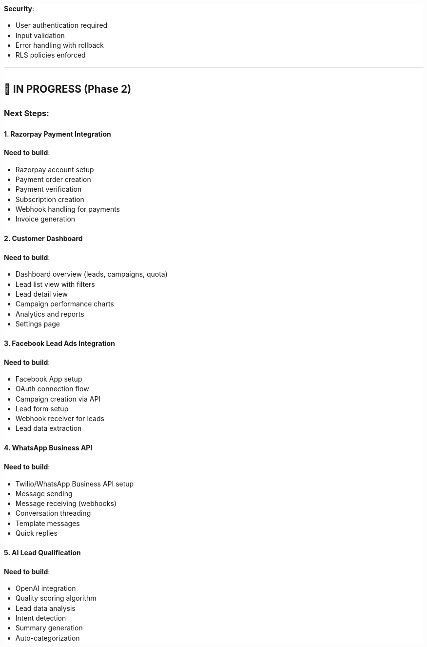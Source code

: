 **Security**:
- User authentication required
- Input validation
- Error handling with rollback
- RLS policies enforced

---

## 🚧 IN PROGRESS (Phase 2)

### Next Steps:

#### 1. Razorpay Payment Integration
**Need to build**:
- Razorpay account setup
- Payment order creation
- Payment verification
- Subscription creation
- Webhook handling for payments
- Invoice generation

#### 2. Customer Dashboard
**Need to build**:
- Dashboard overview (leads, campaigns, quota)
- Lead list view with filters
- Lead detail view
- Campaign performance charts
- Analytics and reports
- Settings page

#### 3. Facebook Lead Ads Integration
**Need to build**:
- Facebook App setup
- OAuth connection flow
- Campaign creation via API
- Lead form setup
- Webhook receiver for leads
- Lead data extraction

#### 4. WhatsApp Business API
**Need to build**:
- Twilio/WhatsApp Business API setup
- Message sending
- Message receiving (webhooks)
- Conversation threading
- Template messages
- Quick replies

#### 5. AI Lead Qualification
**Need to build**:
- OpenAI integration
- Quality scoring algorithm
- Lead data analysis
- Intent detection
- Summary generation
- Auto-categorization
